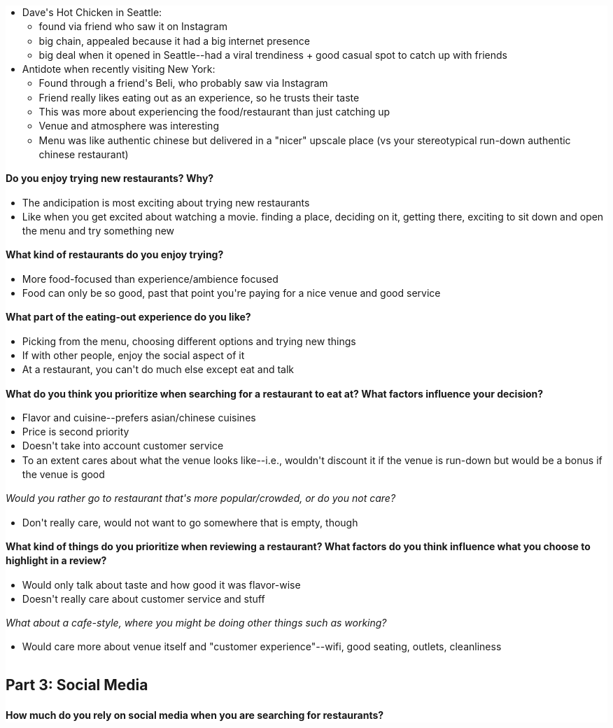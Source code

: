 - Dave's Hot Chicken in Seattle:
  - found via friend who saw it on Instagram
  - big chain, appealed because it had a big internet presence
  - big deal when it opened in Seattle--had a viral trendiness + good casual spot to catch up with friends
- Antidote when recently visiting New York:
  - Found through a friend's Beli, who probably saw via Instagram
  - Friend really likes eating out as an experience, so he trusts their taste
  - This was more about experiencing the food/restaurant than just catching up
  - Venue and atmosphere was interesting
  - Menu was like authentic chinese but delivered in a "nicer" upscale place (vs your stereotypical run-down authentic chinese restaurant)

**Do you enjoy trying new restaurants? Why?**

- The andicipation is most exciting about trying new restaurants
- Like when you get excited about watching a movie. finding a place, deciding on it, getting there, exciting to sit down and open the menu and try something new

**What kind of restaurants do you enjoy trying?**

- More food-focused than experience/ambience focused
- Food can only be so good, past that point you're paying for a nice venue and good service

**What part of the eating-out experience do you like?**

- Picking from the menu, choosing different options and trying new things
- If with other people, enjoy the social aspect of it
- At a restaurant, you can't do much else except eat and talk

**What do you think you prioritize when searching for a restaurant to eat at? What factors influence your decision?**

- Flavor and cuisine--prefers asian/chinese cuisines
- Price is second priority
- Doesn't take into account customer service
- To an extent cares about what the venue looks like--i.e., wouldn't discount it if the venue is run-down but would be a bonus if the venue is good

_Would you rather go to restaurant that's more popular/crowded, or do you not care?_

- Don't really care, would not want to go somewhere that is empty, though

**What kind of things do you prioritize when reviewing a restaurant? What factors do you think influence what you choose to highlight in a review?**

- Would only talk about taste and how good it was flavor-wise
- Doesn't really care about customer service and stuff

_What about a cafe-style, where you might be doing other things such as working?_

- Would care more about venue itself and "customer experience"--wifi, good seating, outlets, cleanliness

## Part 3: Social Media

**How much do you rely on social media when you are searching for restaurants?**
